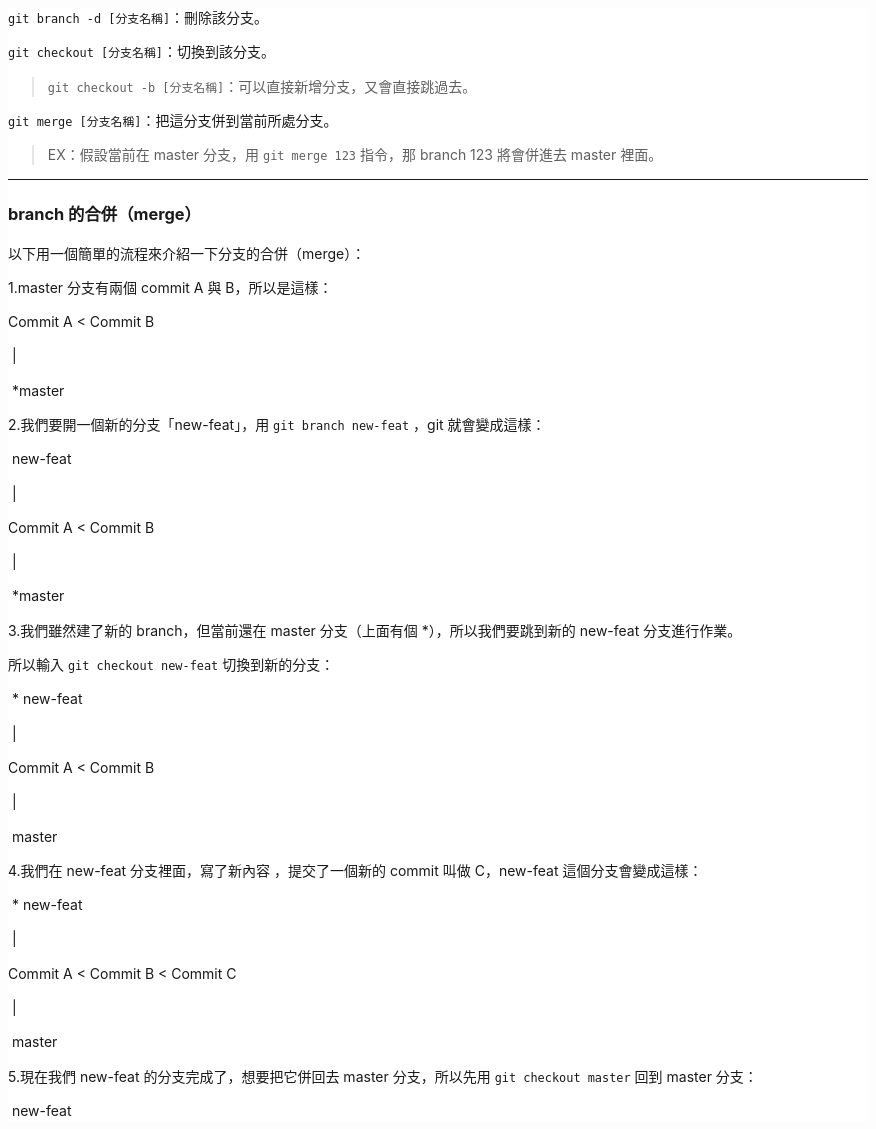 `git branch -d [分支名稱]`：刪除該分支。

`git checkout [分支名稱]`：切換到該分支。

> `git checkout -b [分支名稱]`：可以直接新增分支，又會直接跳過去。

`git merge [分支名稱]`：把這分支併到當前所處分支。

> EX：假設當前在 master 分支，用 `git merge 123` 指令，那 branch 123 將會併進去 master 裡面。

***

### branch 的合併（merge）

以下用一個簡單的流程來介紹一下分支的合併（merge）：

1.master 分支有兩個 commit A 與 B，所以是這樣：

Commit A < Commit B

​                             |

​                       *master 

2.我們要開一個新的分支「new-feat」，用 `git branch new-feat` ，git 就會變成這樣：

​                      new-feat

​                             |

Commit A < Commit B

​                             |

​                      *master

3.我們雖然建了新的 branch，但當前還在 master 分支（上面有個 *），所以我們要跳到新的 new-feat 分支進行作業。

所以輸入 `git checkout new-feat` 切換到新的分支：

​                    * new-feat

​                             |

Commit A < Commit B

​                             |

​                        master

4.我們在 new-feat 分支裡面，寫了新內容 ，提交了一個新的 commit 叫做 C，new-feat 這個分支會變成這樣：

​                                          * new-feat

​                                                   |

Commit A < Commit B < Commit C

​                             |

​                        master

5.現在我們 new-feat 的分支完成了，想要把它併回去 master 分支，所以先用 `git checkout master` 回到 master 分支：

​                                            new-feat
